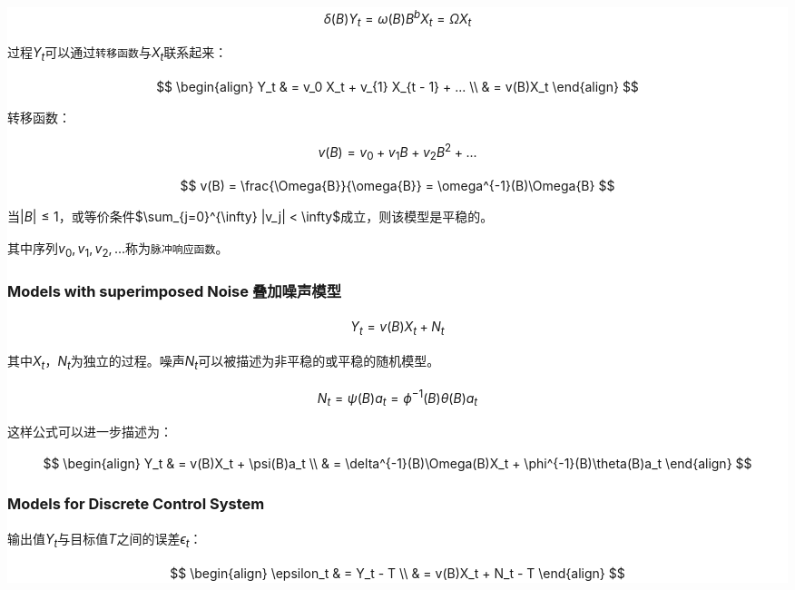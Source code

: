 $$
\delta(B)Y_t = \omega(B)B^b X_{t} = \Omega X_{t} 
$$

过程$Y_t$可以通过`转移函数`与$X_t$联系起来：

$$
\begin{align}
Y_t & = v_0 X_t + v_{1} X_{t - 1} + ... \\
& = v(B)X_t
\end{align}
$$

转移函数：

$$
v(B) = v_0 + v_1 B + v_2 B^2 + ...
$$

$$
v(B) = \frac{\Omega{B}}{\omega{B}} = \omega^{-1}(B)\Omega{B}
$$

当$|B|\leq 1$，或等价条件$\sum_{j=0}^{\infty} |v_j| < \infty$成立，则该模型是平稳的。

其中序列$v_0, v_1, v_2, ...$称为`脉冲响应函数`。

### Models with superimposed Noise 叠加噪声模型

$$
Y_t = v(B)X_t + N_t
$$

其中$X_t$，$N_t$为独立的过程。噪声$N_t$可以被描述为非平稳的或平稳的随机模型。

$$
N_t = \psi(B)a_t = \phi^{-1}(B)\theta(B)a_t
$$

这样公式可以进一步描述为：

$$
\begin{align}
Y_t & = v(B)X_t + \psi(B)a_t \\
& = \delta^{-1}(B)\Omega(B)X_t + \phi^{-1}(B)\theta(B)a_t
\end{align}
$$

### Models for Discrete Control System

输出值$Y_t$与目标值$T$之间的误差$\epsilon_t$：

$$
\begin{align}
\epsilon_t & = Y_t - T \\
& = v(B)X_t + N_t - T
\end{align}
$$